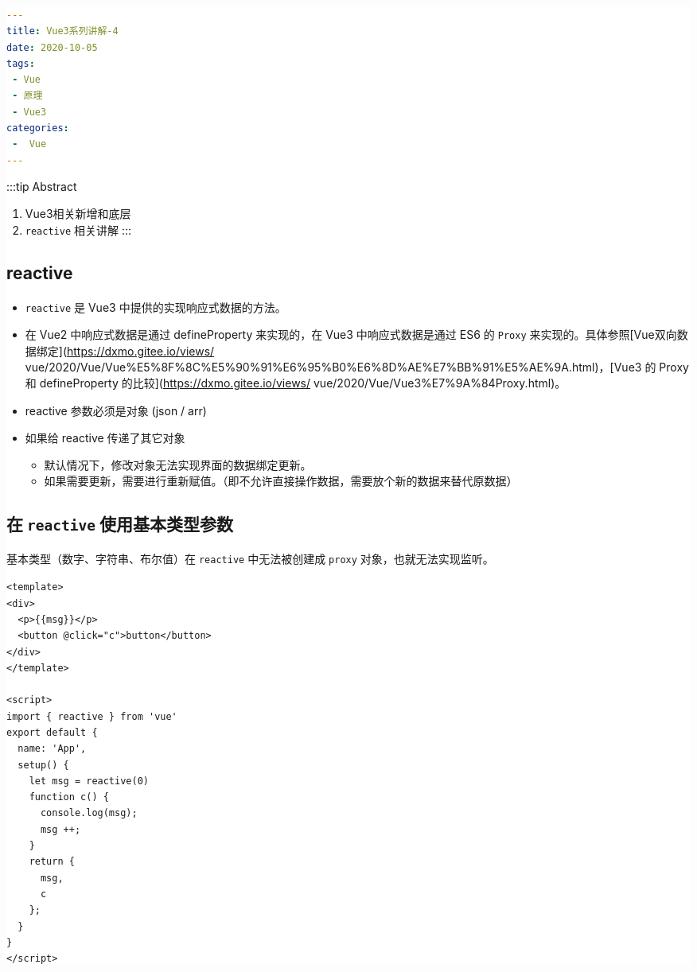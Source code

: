 ```yaml
---
title: Vue3系列讲解-4
date: 2020-10-05
tags:
 - Vue
 - 原理
 - Vue3
categories: 
 -  Vue
---
```


:::tip Abstract

1. Vue3相关新增和底层
2. `reactive` 相关讲解
:::



## reactive

+ `reactive` 是 Vue3 中提供的实现响应式数据的方法。
+ 在 Vue2 中响应式数据是通过 defineProperty 来实现的，在 Vue3 中响应式数据是通过 ES6 的 `Proxy` 来实现的。具体参照[Vue双向数据绑定](https://dxmo.gitee.io/views/ vue/2020/Vue/Vue%E5%8F%8C%E5%90%91%E6%95%B0%E6%8D%AE%E7%BB%91%E5%AE%9A.html)，[Vue3 的 Proxy 和 defineProperty 的比较](https://dxmo.gitee.io/views/ vue/2020/Vue/Vue3%E7%9A%84Proxy.html)。

+ reactive 参数必须是对象 (json / arr)
+ 如果给 reactive 传递了其它对象
  + 默认情况下，修改对象无法实现界面的数据绑定更新。
  + 如果需要更新，需要进行重新赋值。（即不允许直接操作数据，需要放个新的数据来替代原数据）

## 在 `reactive` 使用基本类型参数

基本类型（数字、字符串、布尔值）在 `reactive` 中无法被创建成 `proxy` 对象，也就无法实现监听。

```vue
<template>
<div>
  <p>{{msg}}</p>
  <button @click="c">button</button>
</div>
</template>

<script>
import { reactive } from 'vue'
export default {
  name: 'App',
  setup() {
    let msg = reactive(0)
    function c() {
      console.log(msg);
      msg ++;
    }
    return {
      msg,
      c
    };
  }
}
</script>
```

